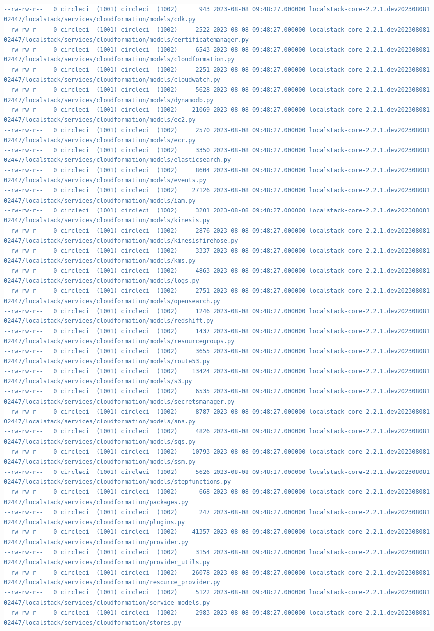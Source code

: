 ```diff
--rw-rw-r--   0 circleci  (1001) circleci  (1002)      943 2023-08-08 09:48:27.000000 localstack-core-2.2.1.dev20230808102447/localstack/services/cloudformation/models/cdk.py
--rw-rw-r--   0 circleci  (1001) circleci  (1002)     2522 2023-08-08 09:48:27.000000 localstack-core-2.2.1.dev20230808102447/localstack/services/cloudformation/models/certificatemanager.py
--rw-rw-r--   0 circleci  (1001) circleci  (1002)     6543 2023-08-08 09:48:27.000000 localstack-core-2.2.1.dev20230808102447/localstack/services/cloudformation/models/cloudformation.py
--rw-rw-r--   0 circleci  (1001) circleci  (1002)     2251 2023-08-08 09:48:27.000000 localstack-core-2.2.1.dev20230808102447/localstack/services/cloudformation/models/cloudwatch.py
--rw-rw-r--   0 circleci  (1001) circleci  (1002)     5628 2023-08-08 09:48:27.000000 localstack-core-2.2.1.dev20230808102447/localstack/services/cloudformation/models/dynamodb.py
--rw-rw-r--   0 circleci  (1001) circleci  (1002)    21069 2023-08-08 09:48:27.000000 localstack-core-2.2.1.dev20230808102447/localstack/services/cloudformation/models/ec2.py
--rw-rw-r--   0 circleci  (1001) circleci  (1002)     2570 2023-08-08 09:48:27.000000 localstack-core-2.2.1.dev20230808102447/localstack/services/cloudformation/models/ecr.py
--rw-rw-r--   0 circleci  (1001) circleci  (1002)     3350 2023-08-08 09:48:27.000000 localstack-core-2.2.1.dev20230808102447/localstack/services/cloudformation/models/elasticsearch.py
--rw-rw-r--   0 circleci  (1001) circleci  (1002)     8604 2023-08-08 09:48:27.000000 localstack-core-2.2.1.dev20230808102447/localstack/services/cloudformation/models/events.py
--rw-rw-r--   0 circleci  (1001) circleci  (1002)    27126 2023-08-08 09:48:27.000000 localstack-core-2.2.1.dev20230808102447/localstack/services/cloudformation/models/iam.py
--rw-rw-r--   0 circleci  (1001) circleci  (1002)     3201 2023-08-08 09:48:27.000000 localstack-core-2.2.1.dev20230808102447/localstack/services/cloudformation/models/kinesis.py
--rw-rw-r--   0 circleci  (1001) circleci  (1002)     2876 2023-08-08 09:48:27.000000 localstack-core-2.2.1.dev20230808102447/localstack/services/cloudformation/models/kinesisfirehose.py
--rw-rw-r--   0 circleci  (1001) circleci  (1002)     3337 2023-08-08 09:48:27.000000 localstack-core-2.2.1.dev20230808102447/localstack/services/cloudformation/models/kms.py
--rw-rw-r--   0 circleci  (1001) circleci  (1002)     4863 2023-08-08 09:48:27.000000 localstack-core-2.2.1.dev20230808102447/localstack/services/cloudformation/models/logs.py
--rw-rw-r--   0 circleci  (1001) circleci  (1002)     2751 2023-08-08 09:48:27.000000 localstack-core-2.2.1.dev20230808102447/localstack/services/cloudformation/models/opensearch.py
--rw-rw-r--   0 circleci  (1001) circleci  (1002)     1246 2023-08-08 09:48:27.000000 localstack-core-2.2.1.dev20230808102447/localstack/services/cloudformation/models/redshift.py
--rw-rw-r--   0 circleci  (1001) circleci  (1002)     1437 2023-08-08 09:48:27.000000 localstack-core-2.2.1.dev20230808102447/localstack/services/cloudformation/models/resourcegroups.py
--rw-rw-r--   0 circleci  (1001) circleci  (1002)     3655 2023-08-08 09:48:27.000000 localstack-core-2.2.1.dev20230808102447/localstack/services/cloudformation/models/route53.py
--rw-rw-r--   0 circleci  (1001) circleci  (1002)    13424 2023-08-08 09:48:27.000000 localstack-core-2.2.1.dev20230808102447/localstack/services/cloudformation/models/s3.py
--rw-rw-r--   0 circleci  (1001) circleci  (1002)     6535 2023-08-08 09:48:27.000000 localstack-core-2.2.1.dev20230808102447/localstack/services/cloudformation/models/secretsmanager.py
--rw-rw-r--   0 circleci  (1001) circleci  (1002)     8787 2023-08-08 09:48:27.000000 localstack-core-2.2.1.dev20230808102447/localstack/services/cloudformation/models/sns.py
--rw-rw-r--   0 circleci  (1001) circleci  (1002)     4826 2023-08-08 09:48:27.000000 localstack-core-2.2.1.dev20230808102447/localstack/services/cloudformation/models/sqs.py
--rw-rw-r--   0 circleci  (1001) circleci  (1002)    10793 2023-08-08 09:48:27.000000 localstack-core-2.2.1.dev20230808102447/localstack/services/cloudformation/models/ssm.py
--rw-rw-r--   0 circleci  (1001) circleci  (1002)     5626 2023-08-08 09:48:27.000000 localstack-core-2.2.1.dev20230808102447/localstack/services/cloudformation/models/stepfunctions.py
--rw-rw-r--   0 circleci  (1001) circleci  (1002)      668 2023-08-08 09:48:27.000000 localstack-core-2.2.1.dev20230808102447/localstack/services/cloudformation/packages.py
--rw-rw-r--   0 circleci  (1001) circleci  (1002)      247 2023-08-08 09:48:27.000000 localstack-core-2.2.1.dev20230808102447/localstack/services/cloudformation/plugins.py
--rw-rw-r--   0 circleci  (1001) circleci  (1002)    41357 2023-08-08 09:48:27.000000 localstack-core-2.2.1.dev20230808102447/localstack/services/cloudformation/provider.py
--rw-rw-r--   0 circleci  (1001) circleci  (1002)     3154 2023-08-08 09:48:27.000000 localstack-core-2.2.1.dev20230808102447/localstack/services/cloudformation/provider_utils.py
--rw-rw-r--   0 circleci  (1001) circleci  (1002)    26078 2023-08-08 09:48:27.000000 localstack-core-2.2.1.dev20230808102447/localstack/services/cloudformation/resource_provider.py
--rw-rw-r--   0 circleci  (1001) circleci  (1002)     5122 2023-08-08 09:48:27.000000 localstack-core-2.2.1.dev20230808102447/localstack/services/cloudformation/service_models.py
--rw-rw-r--   0 circleci  (1001) circleci  (1002)     2983 2023-08-08 09:48:27.000000 localstack-core-2.2.1.dev20230808102447/localstack/services/cloudformation/stores.py
```